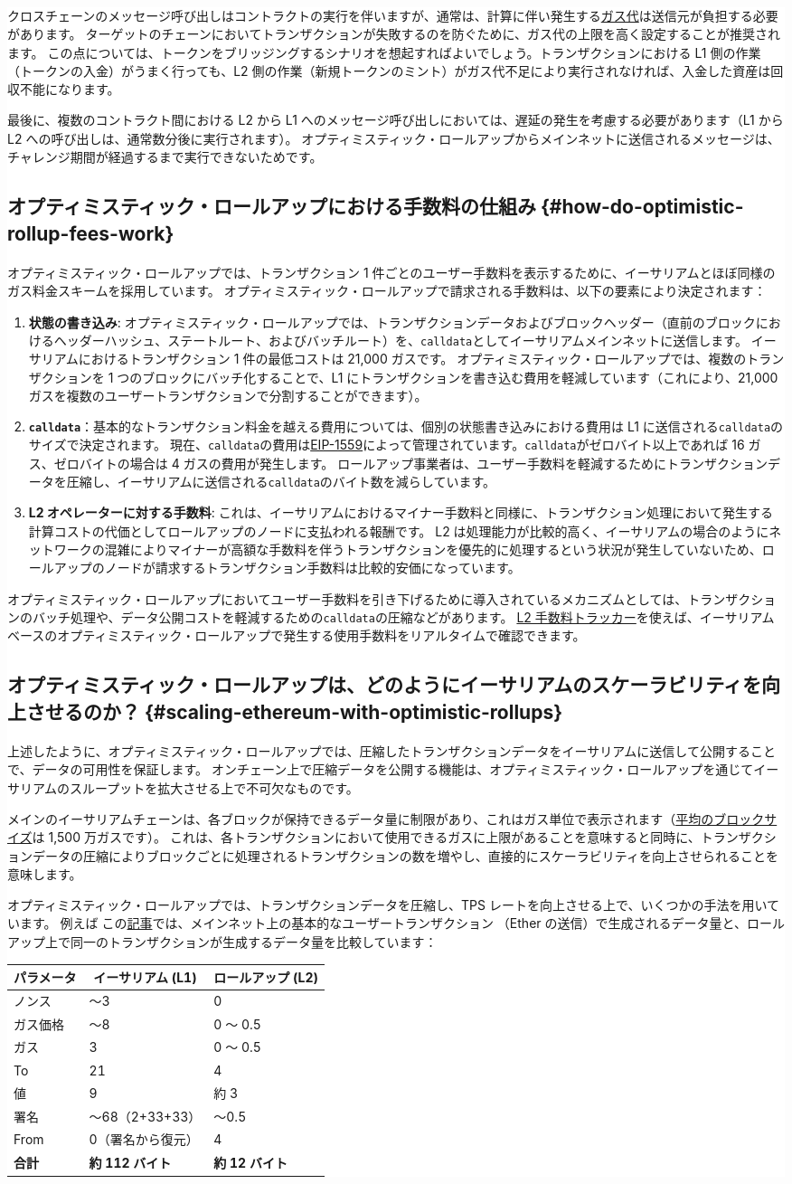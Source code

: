 クロスチェーンのメッセージ呼び出しはコントラクトの実行を伴いますが、通常は、計算に伴い発生する[ガス代](/developers/docs/gas/)は送信元が負担する必要があります。 ターゲットのチェーンにおいてトランザクションが失敗するのを防ぐために、ガス代の上限を高く設定することが推奨されます。 この点については、トークンをブリッジングするシナリオを想起すればよいでしょう。トランザクションにおける L1 側の作業（トークンの入金）がうまく行っても、L2 側の作業（新規トークンのミント）がガス代不足により実行されなければ、入金した資産は回収不能になります。

最後に、複数のコントラクト間における L2 から L1 へのメッセージ呼び出しにおいては、遅延の発生を考慮する必要があります（L1 から L2 への呼び出しは、通常数分後に実行されます）。 オプティミスティック・ロールアップからメインネットに送信されるメッセージは、チャレンジ期間が経過するまで実行できないためです。

## オプティミスティック・ロールアップにおける手数料の仕組み {#how-do-optimistic-rollup-fees-work}

オプティミスティック・ロールアップでは、トランザクション 1 件ごとのユーザー手数料を表示するために、イーサリアムとほぼ同様のガス料金スキームを採用しています。 オプティミスティック・ロールアップで請求される手数料は、以下の要素により決定されます：

1. **状態の書き込み**: オプティミスティック・ロールアップでは、トランザクションデータおよびブロックヘッダー（直前のブロックにおけるヘッダーハッシュ、ステートルート、およびバッチルート）を、`calldata`としてイーサリアムメインネットに送信します。 イーサリアムにおけるトランザクション 1 件の最低コストは 21,000 ガスです。 オプティミスティック・ロールアップでは、複数のトランザクションを 1 つのブロックにバッチ化することで、L1 にトランザクションを書き込む費用を軽減しています（これにより、21,000 ガスを複数のユーザートランザクションで分割することができます）。

2. **`calldata`**：基本的なトランザクション料金を越える費用については、個別の状態書き込みにおける費用は L1 に送信される`calldata`のサイズで決定されます。 現在、`calldata`の費用は[EIP-1559](https://eips.ethereum.org/EIPS/eip-1559)によって管理されています。`calldata`がゼロバイト以上であれば 16 ガス、ゼロバイトの場合は 4 ガスの費用が発生します。 ロールアップ事業者は、ユーザー手数料を軽減するためにトランザクションデータを圧縮し、イーサリアムに送信される`calldata`のバイト数を減らしています。

3. **L2 オペレーターに対する手数料**: これは、イーサリアムにおけるマイナー手数料と同様に、トランザクション処理において発生する計算コストの代価としてロールアップのノードに支払われる報酬です。 L2 は処理能力が比較的高く、イーサリアムの場合のようにネットワークの混雑によりマイナーが高額な手数料を伴うトランザクションを優先的に処理するという状況が発生していないため、ロールアップのノードが請求するトランザクション手数料は比較的安価になっています。

オプティミスティック・ロールアップにおいてユーザー手数料を引き下げるために導入されているメカニズムとしては、トランザクションのバッチ処理や、データ公開コストを軽減するための`calldata`の圧縮などがあります。 [L2 手数料トラッカー](https://l2fees.info/)を使えば、イーサリアムベースのオプティミスティック・ロールアップで発生する使用手数料をリアルタイムで確認できます。

## オプティミスティック・ロールアップは、どのようにイーサリアムのスケーラビリティを向上させるのか？ {#scaling-ethereum-with-optimistic-rollups}

上述したように、オプティミスティック・ロールアップでは、圧縮したトランザクションデータをイーサリアムに送信して公開することで、データの可用性を保証します。 オンチェーン上で圧縮データを公開する機能は、オプティミスティック・ロールアップを通じてイーサリアムのスループットを拡大させる上で不可欠なものです。

メインのイーサリアムチェーンは、各ブロックが保持できるデータ量に制限があり、これはガス単位で表示されます（[平均のブロックサイズ](/developers/docs/blocks/#block-size)は 1,500 万ガスです）。 これは、各トランザクションにおいて使用できるガスに上限があることを意味すると同時に、トランザクションデータの圧縮によりブロックごとに処理されるトランザクションの数を増やし、直接的にスケーラビリティを向上させられることを意味します。

オプティミスティック・ロールアップでは、トランザクションデータを圧縮し、TPS レートを向上させる上で、いくつかの手法を用いています。 例えば この[記事](https://vitalik.ca/general/2021/01/05/rollup.html)では、メインネット上の基本的なユーザートランザクション （Ether の送信）で生成されるデータ量と、ロールアップ上で同一のトランザクションが生成するデータ量を比較しています：

| パラメータ | イーサリアム (L1) | ロールアップ (L2) |
| ---------- | ----------------- | ----------------- |
| ノンス     | 〜3               | 0                 |
| ガス価格   | 〜8               | 0 ～ 0.5          |
| ガス       | 3                 | 0 ～ 0.5          |
| To         | 21                | 4                 |
| 値         | 9                 | 約 3              |
| 署名       | 〜68（2+33+33）   | 〜0.5             |
| From       | 0（署名から復元） | 4                 |
| **合計**   | **約 112 バイト** | **約 12 バイト**  |
